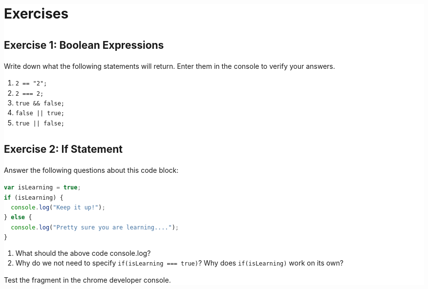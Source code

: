 # Exercises

## Exercise 1: Boolean Expressions

Write down what the following statements will return. Enter them in the console to verify your answers.

1.  `2 == "2";`
2.  `2 === 2;`
3.  `true && false;`
4.  `false || true;`
5.  `true || false;`

## Exercise 2: If Statement

Answer the following questions about this code block:

~~~javascript
var isLearning = true;
if (isLearning) {
  console.log("Keep it up!");
} else {
  console.log("Pretty sure you are learning....");
}
~~~

1.  What should the above code console.log?
2.  Why do we not need to specify `if(isLearning === true)`? Why does `if(isLearning)` work on its own?

Test the fragment in the chrome developer console.
